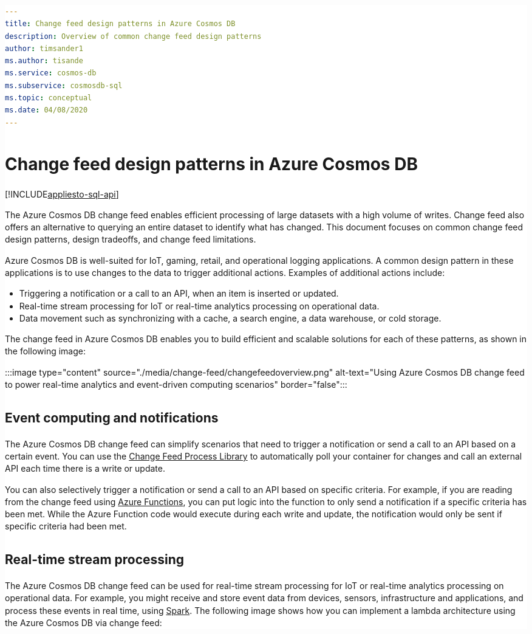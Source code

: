 ```yaml
---
title: Change feed design patterns in Azure Cosmos DB 
description: Overview of common change feed design patterns
author: timsander1
ms.author: tisande
ms.service: cosmos-db
ms.subservice: cosmosdb-sql
ms.topic: conceptual
ms.date: 04/08/2020
---
```

# Change feed design patterns in Azure Cosmos DB
[!INCLUDE[appliesto-sql-api](includes/appliesto-sql-api.md)]

The Azure Cosmos DB change feed enables efficient processing of large datasets with a high volume of writes. Change feed also offers an alternative to querying an entire dataset to identify what has changed. This document focuses on common change feed design patterns, design tradeoffs, and change feed limitations.

Azure Cosmos DB is well-suited for IoT, gaming, retail, and operational logging applications. A common design pattern in these applications is to use changes to the data to trigger additional actions. Examples of additional actions include:

* Triggering a notification or a call to an API, when an item is inserted or updated.
* Real-time stream processing for IoT or real-time analytics processing on operational data.
* Data movement such as synchronizing with a cache, a search engine, a data warehouse, or cold storage.

The change feed in Azure Cosmos DB enables you to build efficient and scalable solutions for each of these patterns, as shown in the following image:

:::image type="content" source="./media/change-feed/changefeedoverview.png" alt-text="Using Azure Cosmos DB change feed to power real-time analytics and event-driven computing scenarios" border="false":::

## Event computing and notifications

The Azure Cosmos DB change feed can simplify scenarios that need to trigger a notification or send a call to an API based on a certain event. You can use the [Change Feed Process Library](change-feed-processor.md) to automatically poll your container for changes and call an external API each time there is a write or update.

You can also selectively trigger a notification or send a call to an API based on specific criteria. For example, if you are reading from the change feed using [Azure Functions](change-feed-functions.md), you can put logic into the function to only send a notification if a specific criteria has been met. While the Azure Function code would execute during each write and update, the notification would only be sent if specific criteria had been met.

## Real-time stream processing

The Azure Cosmos DB change feed can be used for real-time stream processing for IoT or real-time analytics processing on operational data.
For example, you might receive and store event data from devices, sensors, infrastructure and applications, and process these events in real time, using [Spark](../hdinsight/spark/apache-spark-overview.md). The following image shows how you can implement a lambda architecture using the Azure Cosmos DB via change feed:
